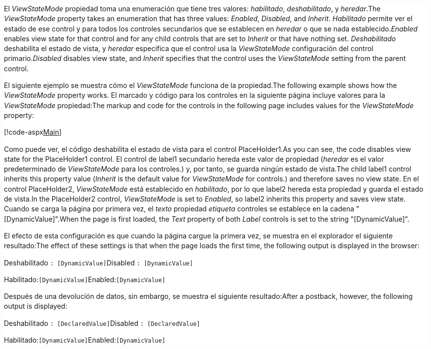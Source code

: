 <span data-ttu-id="a26b5-371">El *ViewStateMode* propiedad toma una enumeración que tiene tres valores: *habilitado*, *deshabilitado*, y *heredar*.</span><span class="sxs-lookup"><span data-stu-id="a26b5-371">The *ViewStateMode* property takes an enumeration that has three values: *Enabled*, *Disabled*, and *Inherit*.</span></span> <span data-ttu-id="a26b5-372">*Habilitado* permite ver el estado de ese control y para todos los controles secundarios que se establecen en *heredar* o que se nada establecido.</span><span class="sxs-lookup"><span data-stu-id="a26b5-372">*Enabled* enables view state for that control and for any child controls that are set to *Inherit* or that have nothing set.</span></span> <span data-ttu-id="a26b5-373">*Deshabilitado* deshabilita el estado de vista, y *heredar* especifica que el control usa la *ViewStateMode* configuración del control primario.</span><span class="sxs-lookup"><span data-stu-id="a26b5-373">*Disabled* disables view state, and *Inherit* specifies that the control uses the *ViewStateMode* setting from the parent control.</span></span>

<span data-ttu-id="a26b5-374">El siguiente ejemplo se muestra cómo el *ViewStateMode* funciona de la propiedad.</span><span class="sxs-lookup"><span data-stu-id="a26b5-374">The following example shows how the *ViewStateMode* property works.</span></span> <span data-ttu-id="a26b5-375">El marcado y código para los controles en la siguiente página incluye valores para la *ViewStateMode* propiedad:</span><span class="sxs-lookup"><span data-stu-id="a26b5-375">The markup and code for the controls in the following page includes values for the *ViewStateMode* property:</span></span>

[!code-aspx[Main](overview/samples/sample25.aspx)]

<span data-ttu-id="a26b5-376">Como puede ver, el código deshabilita el estado de vista para el control PlaceHolder1.</span><span class="sxs-lookup"><span data-stu-id="a26b5-376">As you can see, the code disables view state for the PlaceHolder1 control.</span></span> <span data-ttu-id="a26b5-377">El control de label1 secundario hereda este valor de propiedad (*heredar* es el valor predeterminado de *ViewStateMode* para los controles.) y, por tanto, se guarda ningún estado de vista.</span><span class="sxs-lookup"><span data-stu-id="a26b5-377">The child label1 control inherits this property value (*Inherit* is the default value for *ViewStateMode* for controls.) and therefore saves no view state.</span></span> <span data-ttu-id="a26b5-378">En el control PlaceHolder2, *ViewStateMode* está establecido en *habilitado*, por lo que label2 hereda esta propiedad y guarda el estado de vista.</span><span class="sxs-lookup"><span data-stu-id="a26b5-378">In the PlaceHolder2 control, *ViewStateMode* is set to *Enabled*, so label2 inherits this property and saves view state.</span></span> <span data-ttu-id="a26b5-379">Cuando se carga la página por primera vez, el *texto* propiedad *etiqueta* controles se establece en la cadena "[DynamicValue]".</span><span class="sxs-lookup"><span data-stu-id="a26b5-379">When the page is first loaded, the *Text* property of both *Label* controls is set to the string "[DynamicValue]".</span></span>

<span data-ttu-id="a26b5-380">El efecto de esta configuración es que cuando la página cargue la primera vez, se muestra en el explorador el siguiente resultado:</span><span class="sxs-lookup"><span data-stu-id="a26b5-380">The effect of these settings is that when the page loads the first time, the following output is displayed in the browser:</span></span>

<span data-ttu-id="a26b5-381">Deshabilitado `: [DynamicValue]`</span><span class="sxs-lookup"><span data-stu-id="a26b5-381">Disabled `: [DynamicValue]`</span></span>

<span data-ttu-id="a26b5-382">Habilitado:`[DynamicValue]`</span><span class="sxs-lookup"><span data-stu-id="a26b5-382">Enabled:`[DynamicValue]`</span></span>

<span data-ttu-id="a26b5-383">Después de una devolución de datos, sin embargo, se muestra el siguiente resultado:</span><span class="sxs-lookup"><span data-stu-id="a26b5-383">After a postback, however, the following output is displayed:</span></span>

<span data-ttu-id="a26b5-384">Deshabilitado `: [DeclaredValue]`</span><span class="sxs-lookup"><span data-stu-id="a26b5-384">Disabled `: [DeclaredValue]`</span></span>

<span data-ttu-id="a26b5-385">Habilitado:`[DynamicValue]`</span><span class="sxs-lookup"><span data-stu-id="a26b5-385">Enabled:`[DynamicValue]`</span></span>

